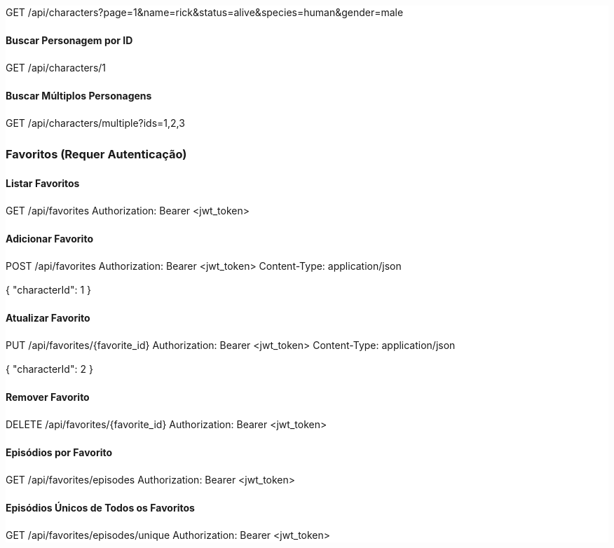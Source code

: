 GET /api/characters?page=1&name=rick&status=alive&species=human&gender=male


#### Buscar Personagem por ID

GET /api/characters/1


#### Buscar Múltiplos Personagens

GET /api/characters/multiple?ids=1,2,3


### Favoritos (Requer Autenticação)

#### Listar Favoritos

GET /api/favorites
Authorization: Bearer <jwt_token>


#### Adicionar Favorito

POST /api/favorites
Authorization: Bearer <jwt_token>
Content-Type: application/json

{
  "characterId": 1
}


#### Atualizar Favorito

PUT /api/favorites/{favorite_id}
Authorization: Bearer <jwt_token>
Content-Type: application/json

{
  "characterId": 2
}


#### Remover Favorito

DELETE /api/favorites/{favorite_id}
Authorization: Bearer <jwt_token>


#### Episódios por Favorito

GET /api/favorites/episodes
Authorization: Bearer <jwt_token>


#### Episódios Únicos de Todos os Favoritos

GET /api/favorites/episodes/unique
Authorization: Bearer <jwt_token>

